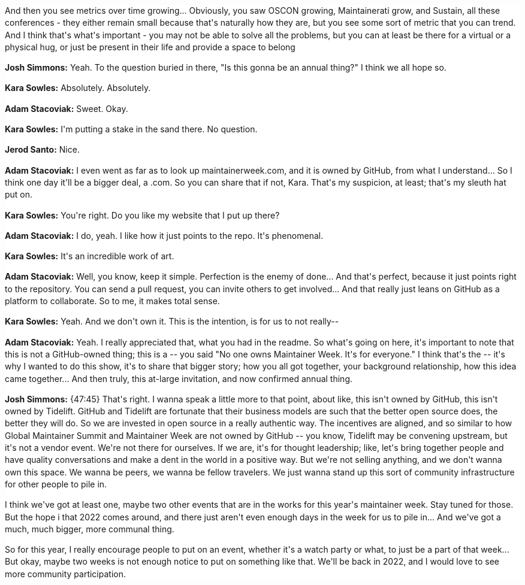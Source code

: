 And then you see metrics over time growing... Obviously, you saw OSCON growing, Maintainerati grow, and Sustain, all these conferences - they either remain small because that's naturally how they are, but you see some sort of metric that you can trend. And I think that's what's important - you may not be able to solve all the problems, but you can at least be there for a virtual or a physical hug, or just be present in their life and provide a space to belong

**Josh Simmons:** Yeah. To the question buried in there, "Is this gonna be an annual thing?" I think we all hope so.

**Kara Sowles:** Absolutely. Absolutely.

**Adam Stacoviak:** Sweet. Okay.

**Kara Sowles:** I'm putting a stake in the sand there. No question.

**Jerod Santo:** Nice.

**Adam Stacoviak:** I even went as far as to look up maintainerweek.com, and it is owned by GitHub, from what I understand... So I think one day it'll be a bigger deal, a .com. So you can share that if not, Kara. That's my suspicion, at least; that's my sleuth hat put on.

**Kara Sowles:** You're right. Do you like my website that I put up there?

**Adam Stacoviak:** I do, yeah. I like how it just points to the repo. It's phenomenal.

**Kara Sowles:** It's an incredible work of art.

**Adam Stacoviak:** Well, you know, keep it simple. Perfection is the enemy of done... And that's perfect, because it just points right to the repository. You can send a pull request, you can invite others to get involved... And that really just leans on GitHub as a platform to collaborate. So to me, it makes total sense.

**Kara Sowles:** Yeah. And we don't own it. This is the intention, is for us to not really--

**Adam Stacoviak:** Yeah. I really appreciated that, what you had in the readme. So what's going on here, it's important to note that this is not a GitHub-owned thing; this is a -- you said "No one owns Maintainer Week. It's for everyone." I think that's the -- it's why I wanted to do this show, it's to share that bigger story; how you all got together, your background relationship, how this idea came together... And then truly, this at-large invitation, and now confirmed annual thing.

**Josh Simmons:** \{47:45\} That's right. I wanna speak a little more to that point, about like, this isn't owned by GitHub, this isn't owned by Tidelift. GitHub and Tidelift are fortunate that their business models are such that the better open source does, the better they will do. So we are invested in open source in a really authentic way. The incentives are aligned, and so similar to how Global Maintainer Summit and Maintainer Week are not owned by GitHub -- you know, Tidelift may be convening upstream, but it's not a vendor event. We're not there for ourselves. If we are, it's for thought leadership; like, let's bring together people and have quality conversations and make a dent in the world in a positive way. But we're not selling anything, and we don't wanna own this space. We wanna be peers, we wanna be fellow travelers. We just wanna stand up this sort of community infrastructure for other people to pile in.

I think we've got at least one, maybe two other events that are in the works for this year's maintainer week. Stay tuned for those. But the hope i that 2022 comes around, and there just aren't even enough days in the week for us to pile in... And we've got a much, much bigger, more communal thing.

So for this year, I really encourage people to put on an event, whether it's a watch party or what, to just be a part of that week... But okay, maybe two weeks is not enough notice to put on something like that. We'll be back in 2022, and I would love to see more community participation.
